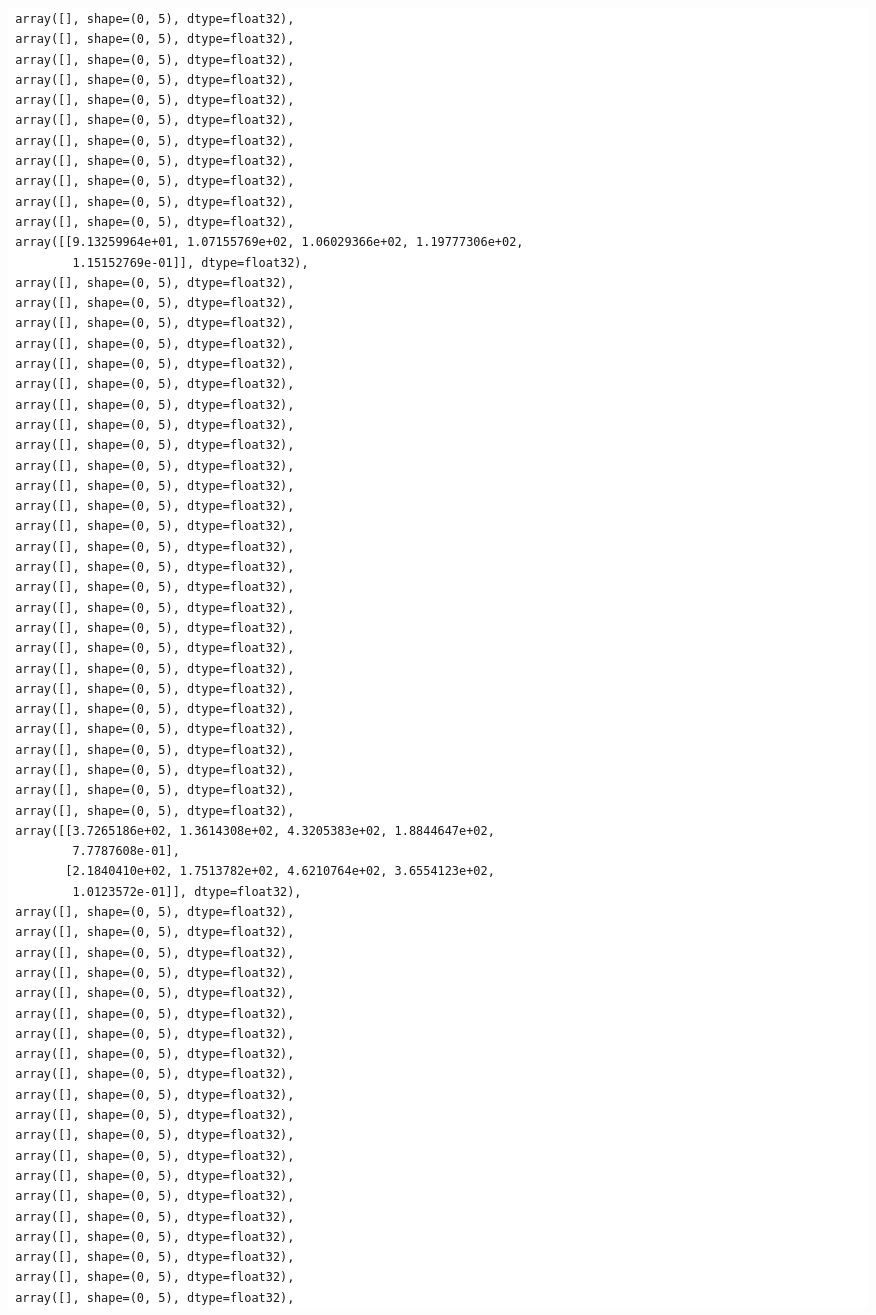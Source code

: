      array([], shape=(0, 5), dtype=float32),
     array([], shape=(0, 5), dtype=float32),
     array([], shape=(0, 5), dtype=float32),
     array([], shape=(0, 5), dtype=float32),
     array([], shape=(0, 5), dtype=float32),
     array([], shape=(0, 5), dtype=float32),
     array([], shape=(0, 5), dtype=float32),
     array([], shape=(0, 5), dtype=float32),
     array([], shape=(0, 5), dtype=float32),
     array([], shape=(0, 5), dtype=float32),
     array([], shape=(0, 5), dtype=float32),
     array([[9.13259964e+01, 1.07155769e+02, 1.06029366e+02, 1.19777306e+02,
             1.15152769e-01]], dtype=float32),
     array([], shape=(0, 5), dtype=float32),
     array([], shape=(0, 5), dtype=float32),
     array([], shape=(0, 5), dtype=float32),
     array([], shape=(0, 5), dtype=float32),
     array([], shape=(0, 5), dtype=float32),
     array([], shape=(0, 5), dtype=float32),
     array([], shape=(0, 5), dtype=float32),
     array([], shape=(0, 5), dtype=float32),
     array([], shape=(0, 5), dtype=float32),
     array([], shape=(0, 5), dtype=float32),
     array([], shape=(0, 5), dtype=float32),
     array([], shape=(0, 5), dtype=float32),
     array([], shape=(0, 5), dtype=float32),
     array([], shape=(0, 5), dtype=float32),
     array([], shape=(0, 5), dtype=float32),
     array([], shape=(0, 5), dtype=float32),
     array([], shape=(0, 5), dtype=float32),
     array([], shape=(0, 5), dtype=float32),
     array([], shape=(0, 5), dtype=float32),
     array([], shape=(0, 5), dtype=float32),
     array([], shape=(0, 5), dtype=float32),
     array([], shape=(0, 5), dtype=float32),
     array([], shape=(0, 5), dtype=float32),
     array([], shape=(0, 5), dtype=float32),
     array([], shape=(0, 5), dtype=float32),
     array([], shape=(0, 5), dtype=float32),
     array([], shape=(0, 5), dtype=float32),
     array([[3.7265186e+02, 1.3614308e+02, 4.3205383e+02, 1.8844647e+02,
             7.7787608e-01],
            [2.1840410e+02, 1.7513782e+02, 4.6210764e+02, 3.6554123e+02,
             1.0123572e-01]], dtype=float32),
     array([], shape=(0, 5), dtype=float32),
     array([], shape=(0, 5), dtype=float32),
     array([], shape=(0, 5), dtype=float32),
     array([], shape=(0, 5), dtype=float32),
     array([], shape=(0, 5), dtype=float32),
     array([], shape=(0, 5), dtype=float32),
     array([], shape=(0, 5), dtype=float32),
     array([], shape=(0, 5), dtype=float32),
     array([], shape=(0, 5), dtype=float32),
     array([], shape=(0, 5), dtype=float32),
     array([], shape=(0, 5), dtype=float32),
     array([], shape=(0, 5), dtype=float32),
     array([], shape=(0, 5), dtype=float32),
     array([], shape=(0, 5), dtype=float32),
     array([], shape=(0, 5), dtype=float32),
     array([], shape=(0, 5), dtype=float32),
     array([], shape=(0, 5), dtype=float32),
     array([], shape=(0, 5), dtype=float32),
     array([], shape=(0, 5), dtype=float32),
     array([], shape=(0, 5), dtype=float32),